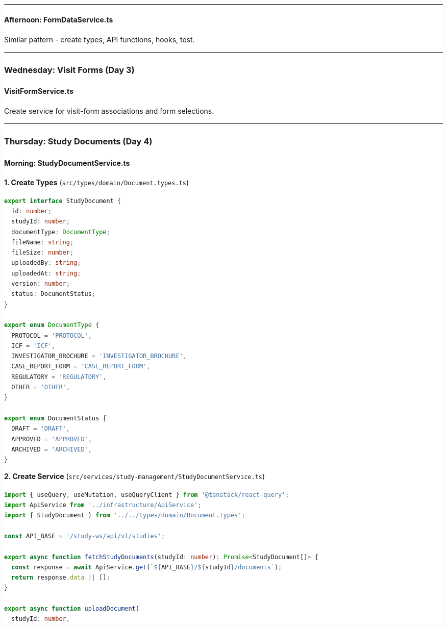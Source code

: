 
---

#### **Afternoon: FormDataService.ts**

Similar pattern - create types, API functions, hooks, test.

---

### **Wednesday: Visit Forms (Day 3)**

#### **VisitFormService.ts**

Create service for visit-form associations and form selections.

---

### **Thursday: Study Documents (Day 4)**

#### **Morning: StudyDocumentService.ts**

**1. Create Types** (`src/types/domain/Document.types.ts`)
```typescript
export interface StudyDocument {
  id: number;
  studyId: number;
  documentType: DocumentType;
  fileName: string;
  fileSize: number;
  uploadedBy: string;
  uploadedAt: string;
  version: number;
  status: DocumentStatus;
}

export enum DocumentType {
  PROTOCOL = 'PROTOCOL',
  ICF = 'ICF',
  INVESTIGATOR_BROCHURE = 'INVESTIGATOR_BROCHURE',
  CASE_REPORT_FORM = 'CASE_REPORT_FORM',
  REGULATORY = 'REGULATORY',
  OTHER = 'OTHER',
}

export enum DocumentStatus {
  DRAFT = 'DRAFT',
  APPROVED = 'APPROVED',
  ARCHIVED = 'ARCHIVED',
}
```

**2. Create Service** (`src/services/study-management/StudyDocumentService.ts`)
```typescript
import { useQuery, useMutation, useQueryClient } from '@tanstack/react-query';
import ApiService from '../infrastructure/ApiService';
import { StudyDocument } from '../../types/domain/Document.types';

const API_BASE = '/study-ws/api/v1/studies';

export async function fetchStudyDocuments(studyId: number): Promise<StudyDocument[]> {
  const response = await ApiService.get(`${API_BASE}/${studyId}/documents`);
  return response.data || [];
}

export async function uploadDocument(
  studyId: number, 
```